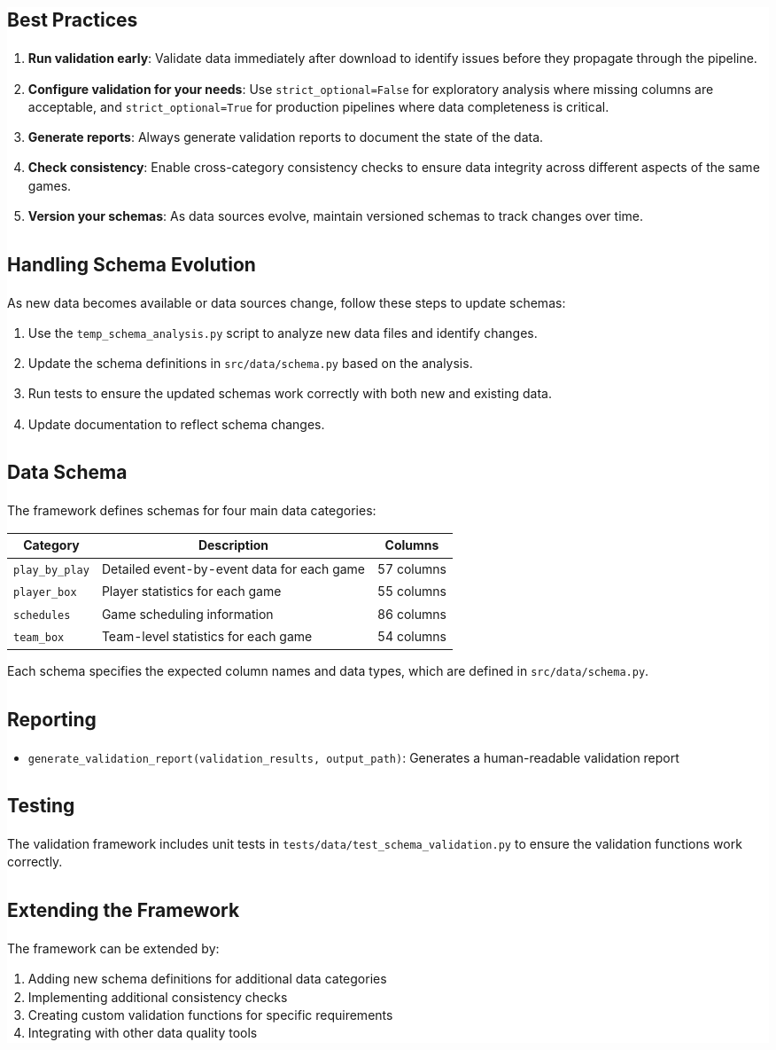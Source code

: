 ## Best Practices

1. **Run validation early**: Validate data immediately after download to identify issues before they propagate through the pipeline.

2. **Configure validation for your needs**: Use `strict_optional=False` for exploratory analysis where missing columns are acceptable, and `strict_optional=True` for production pipelines where data completeness is critical.

3. **Generate reports**: Always generate validation reports to document the state of the data.

4. **Check consistency**: Enable cross-category consistency checks to ensure data integrity across different aspects of the same games.

5. **Version your schemas**: As data sources evolve, maintain versioned schemas to track changes over time.

## Handling Schema Evolution

As new data becomes available or data sources change, follow these steps to update schemas:

1. Use the `temp_schema_analysis.py` script to analyze new data files and identify changes.

2. Update the schema definitions in `src/data/schema.py` based on the analysis.

3. Run tests to ensure the updated schemas work correctly with both new and existing data.

4. Update documentation to reflect schema changes.

## Data Schema

The framework defines schemas for four main data categories:

| Category | Description | Columns |
|----------|-------------|---------|
| `play_by_play` | Detailed event-by-event data for each game | 57 columns |
| `player_box` | Player statistics for each game | 55 columns |
| `schedules` | Game scheduling information | 86 columns |
| `team_box` | Team-level statistics for each game | 54 columns |

Each schema specifies the expected column names and data types, which are defined in `src/data/schema.py`.

## Reporting

- `generate_validation_report(validation_results, output_path)`: Generates a human-readable validation report

## Testing

The validation framework includes unit tests in `tests/data/test_schema_validation.py` to ensure the validation functions work correctly.

## Extending the Framework

The framework can be extended by:

1. Adding new schema definitions for additional data categories
2. Implementing additional consistency checks
3. Creating custom validation functions for specific requirements
4. Integrating with other data quality tools 